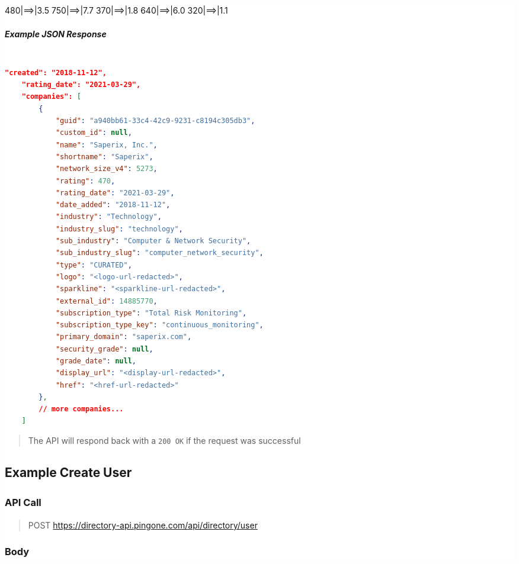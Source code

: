480|==>|3.5
750|==>|7.7
370|==>|1.8
640|==>|6.0
320|==>|1.1


##### Example JSON Response

```json

"created": "2018-11-12",
    "rating_date": "2021-03-29",
    "companies": [
        {
            "guid": "a940bb61-33c4-42c9-9231-c8194c305db3",
            "custom_id": null,
            "name": "Saperix, Inc.",
            "shortname": "Saperix",
            "network_size_v4": 5273,
            "rating": 470,
            "rating_date": "2021-03-29",
            "date_added": "2018-11-12",
            "industry": "Technology",
            "industry_slug": "technology",
            "sub_industry": "Computer & Network Security",
            "sub_industry_slug": "computer_network_security",
            "type": "CURATED",
            "logo": "<logo-url-redacted>",
            "sparkline": "<sparkline-url-redacted>",
            "external_id": 14885770,
            "subscription_type": "Total Risk Monitoring",
            "subscription_type_key": "continuous_monitoring",
            "primary_domain": "saperix.com",
            "security_grade": null,
            "grade_date": null,
            "display_url": "<display-url-redacted>",
            "href": "<href-url-redacted>"
        },
        // more companies...
    ]
```

> The API will respond back with a `200 OK` if the request was successful
## Example Create User 

### API Call

> POST https://directory-api.pingone.com/api/directory/user

### Body
